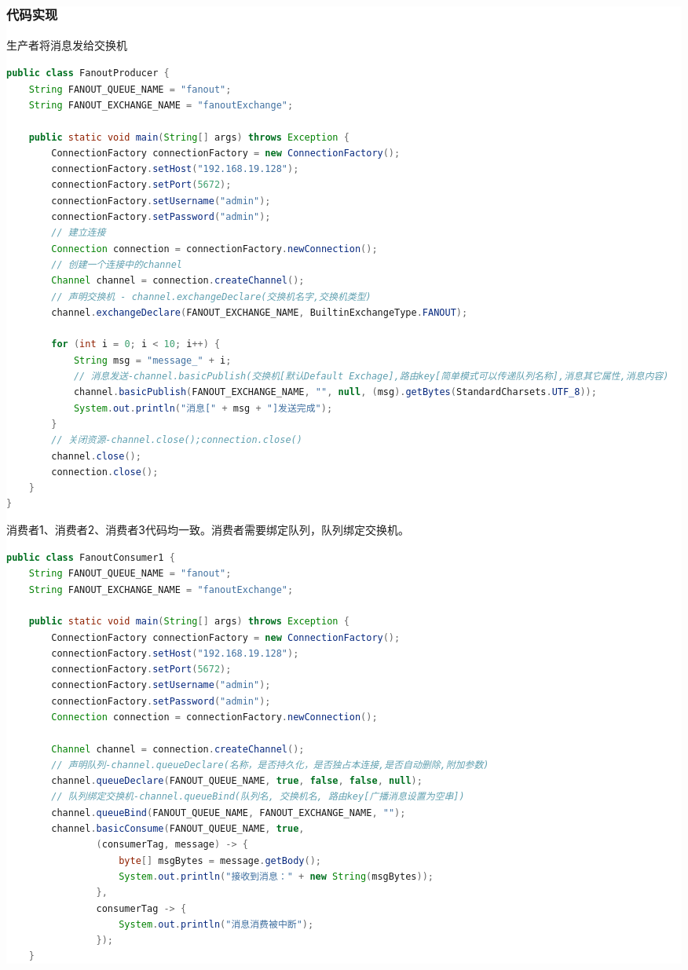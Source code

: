 ### **代码实现**

生产者将消息发给交换机

```java
public class FanoutProducer {
    String FANOUT_QUEUE_NAME = "fanout";
    String FANOUT_EXCHANGE_NAME = "fanoutExchange";

    public static void main(String[] args) throws Exception {
        ConnectionFactory connectionFactory = new ConnectionFactory();
        connectionFactory.setHost("192.168.19.128");
        connectionFactory.setPort(5672);
        connectionFactory.setUsername("admin");
        connectionFactory.setPassword("admin");
        // 建立连接
        Connection connection = connectionFactory.newConnection();
        // 创建一个连接中的channel
        Channel channel = connection.createChannel();
        // 声明交换机 - channel.exchangeDeclare(交换机名字,交换机类型)
        channel.exchangeDeclare(FANOUT_EXCHANGE_NAME, BuiltinExchangeType.FANOUT);

        for (int i = 0; i < 10; i++) {
            String msg = "message_" + i;
            // 消息发送-channel.basicPublish(交换机[默认Default Exchage],路由key[简单模式可以传递队列名称],消息其它属性,消息内容)
            channel.basicPublish(FANOUT_EXCHANGE_NAME, "", null, (msg).getBytes(StandardCharsets.UTF_8));
            System.out.println("消息[" + msg + "]发送完成");
        }
        // 关闭资源-channel.close();connection.close()
        channel.close();
        connection.close();
    }
}
```

消费者1、消费者2、消费者3代码均一致。消费者需要绑定队列，队列绑定交换机。

```java
public class FanoutConsumer1 {
    String FANOUT_QUEUE_NAME = "fanout";
    String FANOUT_EXCHANGE_NAME = "fanoutExchange";

    public static void main(String[] args) throws Exception {
        ConnectionFactory connectionFactory = new ConnectionFactory();
        connectionFactory.setHost("192.168.19.128");
        connectionFactory.setPort(5672);
        connectionFactory.setUsername("admin");
        connectionFactory.setPassword("admin");
        Connection connection = connectionFactory.newConnection();

        Channel channel = connection.createChannel();
        // 声明队列-channel.queueDeclare(名称，是否持久化，是否独占本连接,是否自动删除,附加参数)
        channel.queueDeclare(FANOUT_QUEUE_NAME, true, false, false, null);
        // 队列绑定交换机-channel.queueBind(队列名, 交换机名, 路由key[广播消息设置为空串])
        channel.queueBind(FANOUT_QUEUE_NAME, FANOUT_EXCHANGE_NAME, "");
        channel.basicConsume(FANOUT_QUEUE_NAME, true,
                (consumerTag, message) -> {
                    byte[] msgBytes = message.getBody();
                    System.out.println("接收到消息：" + new String(msgBytes));
                },
                consumerTag -> {
                    System.out.println("消息消费被中断");
                });
    }
```